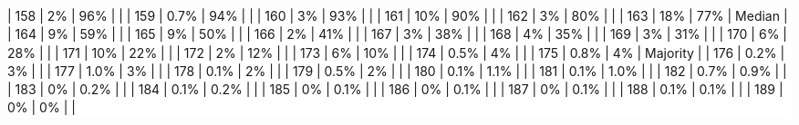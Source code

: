 | 158 | 2% | 96% |  |
| 159 | 0.7% | 94% |  |
| 160 | 3% | 93% |  |
| 161 | 10% | 90% |  |
| 162 | 3% | 80% |  |
| 163 | 18% | 77% | Median |
| 164 | 9% | 59% |  |
| 165 | 9% | 50% |  |
| 166 | 2% | 41% |  |
| 167 | 3% | 38% |  |
| 168 | 4% | 35% |  |
| 169 | 3% | 31% |  |
| 170 | 6% | 28% |  |
| 171 | 10% | 22% |  |
| 172 | 2% | 12% |  |
| 173 | 6% | 10% |  |
| 174 | 0.5% | 4% |  |
| 175 | 0.8% | 4% | Majority |
| 176 | 0.2% | 3% |  |
| 177 | 1.0% | 3% |  |
| 178 | 0.1% | 2% |  |
| 179 | 0.5% | 2% |  |
| 180 | 0.1% | 1.1% |  |
| 181 | 0.1% | 1.0% |  |
| 182 | 0.7% | 0.9% |  |
| 183 | 0% | 0.2% |  |
| 184 | 0.1% | 0.2% |  |
| 185 | 0% | 0.1% |  |
| 186 | 0% | 0.1% |  |
| 187 | 0% | 0.1% |  |
| 188 | 0.1% | 0.1% |  |
| 189 | 0% | 0% |  |
